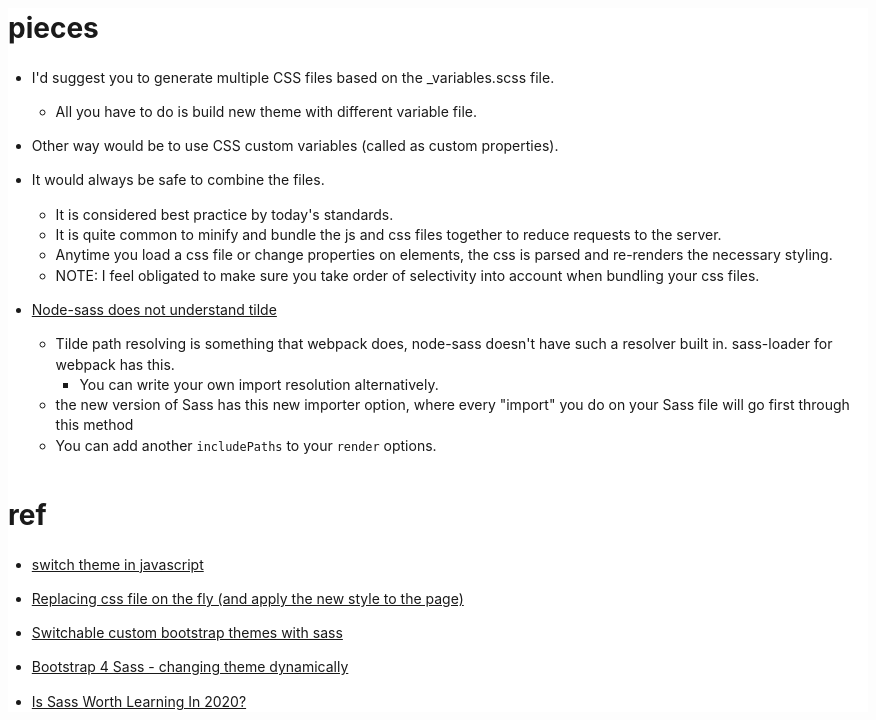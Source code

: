 # pieces

- I'd suggest you to generate multiple CSS files based on the _variables.scss file. 
  - All you have to do is build new theme with different variable file.
- Other way would be to use CSS custom variables (called as custom properties). 

- It would always be safe to combine the files. 
  - It is considered best practice by today's standards. 
  - It is quite common to minify and bundle the js and css files together to reduce requests to the server.
  - Anytime you load a css file or change properties on elements, the css is parsed and re-renders the necessary styling.
  - NOTE: I feel obligated to make sure you take order of selectivity into account when bundling your css files.

- [Node-sass does not understand tilde](https://stackoverflow.com/questions/37106230/node-sass-does-not-understand-tilde)
  - Tilde path resolving is something that webpack does, node-sass doesn't have such a resolver built in. sass-loader for webpack has this.
    - You can write your own import resolution alternatively.
  - the new version of Sass has this new importer option, where every "import" you do on your Sass file will go first through this method
  - You can add another `includePaths` to your `render` options.

# ref

- [switch theme in javascript](https://stackoverflow.com/questions/26304798/switch-theme-in-javascript)
- [Replacing css file on the fly (and apply the new style to the page)](https://stackoverflow.com/questions/19844545/replacing-css-file-on-the-fly-and-apply-the-new-style-to-the-page)

- [Switchable custom bootstrap themes with sass](https://stackoverflow.com/questions/54252245/switchable-custom-bootstrap-themes-with-sass)
- [Bootstrap 4 Sass - changing theme dynamically](https://stackoverflow.com/questions/45486572/bootstrap-4-sass-changing-theme-dynamically)

- [Is Sass Worth Learning In 2020?](https://scalablecss.com/sass-in-2020/)
